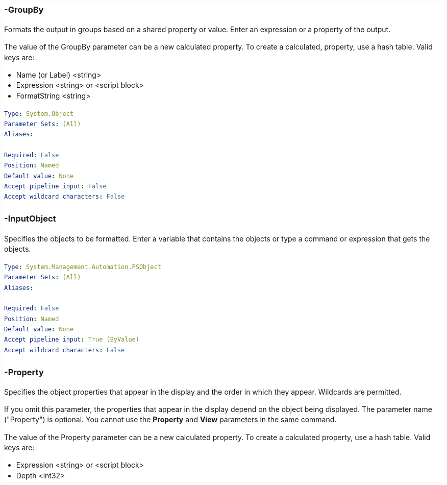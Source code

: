 ### -GroupBy

Formats the output in groups based on a shared property or value. Enter an expression or a property
of the output.

The value of the GroupBy parameter can be a new calculated property. To create a calculated,
property, use a hash table. Valid keys are:

- Name (or Label) \<string\>
- Expression \<string\> or \<script block\>
- FormatString \<string\>

```yaml
Type: System.Object
Parameter Sets: (All)
Aliases:

Required: False
Position: Named
Default value: None
Accept pipeline input: False
Accept wildcard characters: False
```

### -InputObject

Specifies the objects to be formatted. Enter a variable that contains the objects or type a command
or expression that gets the objects.

```yaml
Type: System.Management.Automation.PSObject
Parameter Sets: (All)
Aliases:

Required: False
Position: Named
Default value: None
Accept pipeline input: True (ByValue)
Accept wildcard characters: False
```

### -Property

Specifies the object properties that appear in the display and the order in which they appear.
Wildcards are permitted.

If you omit this parameter, the properties that appear in the display depend on the object being
displayed. The parameter name ("Property") is optional. You cannot use the **Property** and
**View** parameters in the same command.

The value of the Property parameter can be a new calculated property. To create a calculated
property, use a hash table. Valid keys are:

- Expression \<string\> or \<script block\>
- Depth \<int32\>
